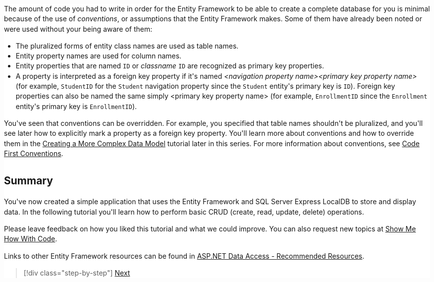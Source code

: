 The amount of code you had to write in order for the Entity Framework to be able to create a complete database for you is minimal because of the use of *conventions*, or assumptions that the Entity Framework makes. Some of them have already been noted or were used without your being aware of them:

- The pluralized forms of entity class names are used as table names.
- Entity property names are used for column names.
- Entity properties that are named `ID` or *classname* `ID` are recognized as primary key properties.
- A property is interpreted as a foreign key property if it's named *&lt;navigation property name&gt;&lt;primary key property name&gt;* (for example, `StudentID` for the `Student` navigation property since the `Student` entity's primary key is `ID`). Foreign key properties can also be named the same simply &lt;primary key property name&gt; (for example, `EnrollmentID` since the `Enrollment` entity's primary key is `EnrollmentID`).

You've seen that conventions can be overridden. For example, you specified that table names shouldn't be pluralized, and you'll see later how to explicitly mark a property as a foreign key property. You'll learn more about conventions and how to override them in the [Creating a More Complex Data Model](creating-a-more-complex-data-model-for-an-asp-net-mvc-application.md) tutorial later in this series. For more information about conventions, see [Code First Conventions](https://msdn.microsoft.com/data/jj679962).

## Summary

You've now created a simple application that uses the Entity Framework and SQL Server Express LocalDB to store and display data. In the following tutorial you'll learn how to perform basic CRUD (create, read, update, delete) operations.

Please leave feedback on how you liked this tutorial and what we could improve. You can also request new topics at [Show Me How With Code](http://aspnet.uservoice.com/forums/228522-show-me-how-with-code).

Links to other Entity Framework resources can be found in [ASP.NET Data Access - Recommended Resources](../../../../whitepapers/aspnet-data-access-content-map.md).

>[!div class="step-by-step"]
[Next](implementing-basic-crud-functionality-with-the-entity-framework-in-asp-net-mvc-application.md)
